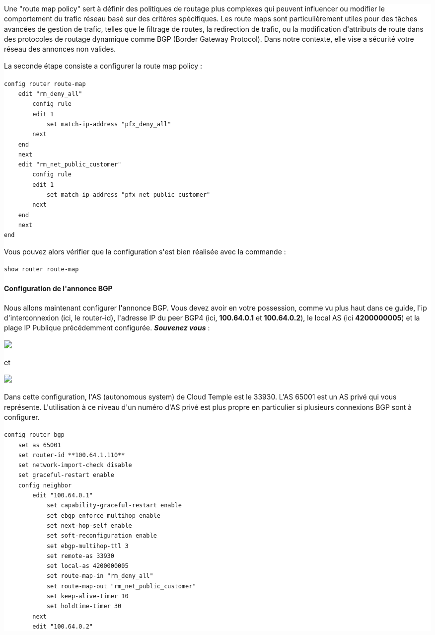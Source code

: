 Une "route map policy" sert à définir des politiques de routage plus complexes qui peuvent influencer ou modifier le comportement du trafic réseau basé sur des critères spécifiques. Les route maps sont particulièrement utiles pour des tâches avancées de gestion de trafic, telles que le filtrage de routes, la redirection de trafic, ou la modification d'attributs de route dans des protocoles de routage dynamique comme BGP (Border Gateway Protocol). Dans notre contexte, elle vise a sécurité votre réseau des annonces non valides.

La seconde étape consiste a configurer la route map policy :

    config router route-map
        edit "rm_deny_all"
            config rule
            edit 1
                set match-ip-address "pfx_deny_all"
            next
        end
        next
        edit "rm_net_public_customer"
            config rule
            edit 1
                set match-ip-address "pfx_net_public_customer"
            next
        end
        next
    end

Vous pouvez alors vérifier que la configuration s'est bien réalisée avec la commande :

    show router route-map

#### Configuration de l'annonce BGP

Nous allons maintenant configurer l'annonce BGP. Vous devez avoir en votre possession, comme vu plus haut dans ce guide, l'ip d'interconnexion (ici, le router-id), l'adresse IP du peer BGP4 (ici, **100.64.0.1** et **100.64.0.2**), le local AS (ici **4200000005**) et la plage IP Publique précédemment configurée. ***Souvenez vous*** :

<img src={ipPlan04} />

et

<img src={ipPlan05} />

Dans cette configuration, l'AS (autonomous system) de Cloud Temple est le 33930. L'AS 65001 est un AS privé qui vous représente. L'utilisation à ce niveau d'un numéro d'AS privé est plus propre en particulier si plusieurs connexions BGP sont à configurer.

    config router bgp
        set as 65001                                                                    
        set router-id **100.64.1.110**                                                     
        set network-import-check disable                                                    
        set graceful-restart enable                                                           
        config neighbor
            edit "100.64.0.1" 
                set capability-graceful-restart enable
                set ebgp-enforce-multihop enable
                set next-hop-self enable
                set soft-reconfiguration enable
                set ebgp-multihop-ttl 3
                set remote-as 33930
                set local-as 4200000005
                set route-map-in "rm_deny_all"
                set route-map-out "rm_net_public_customer"
                set keep-alive-timer 10
                set holdtime-timer 30
            next
            edit "100.64.0.2"